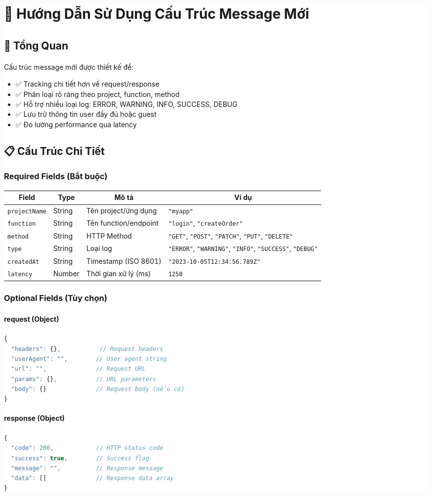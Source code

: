 # 📘 Hướng Dẫn Sử Dụng Cấu Trúc Message Mới

## 🎯 Tổng Quan

Cấu trúc message mới được thiết kế để:
- ✅ Tracking chi tiết hơn về request/response
- ✅ Phân loại rõ ràng theo project, function, method
- ✅ Hỗ trợ nhiều loại log: ERROR, WARNING, INFO, SUCCESS, DEBUG
- ✅ Lưu trữ thông tin user đầy đủ hoặc guest
- ✅ Đo lường performance qua latency

## 📋 Cấu Trúc Chi Tiết

### Required Fields (Bắt buộc)

| Field | Type | Mô tả | Ví dụ |
|-------|------|-------|-------|
| `projectName` | String | Tên project/ứng dụng | `"myapp"` |
| `function` | String | Tên function/endpoint | `"login"`, `"createOrder"` |
| `method` | String | HTTP Method | `"GET"`, `"POST"`, `"PATCH"`, `"PUT"`, `"DELETE"` |
| `type` | String | Loại log | `"ERROR"`, `"WARNING"`, `"INFO"`, `"SUCCESS"`, `"DEBUG"` |
| `createdAt` | String | Timestamp (ISO 8601) | `"2023-10-05T12:34:56.789Z"` |
| `latency` | Number | Thời gian xử lý (ms) | `1250` |

### Optional Fields (Tùy chọn)

#### request (Object)
```javascript
{
  "headers": {},           // Request headers
  "userAgent": "",        // User agent string
  "url": "",              // Request URL
  "params": {},           // URL parameters
  "body": {}              // Request body (nếu có)
}
```

#### response (Object)
```javascript
{
  "code": 200,            // HTTP status code
  "success": true,        // Success flag
  "message": "",          // Response message
  "data": []              // Response data array
}
```
